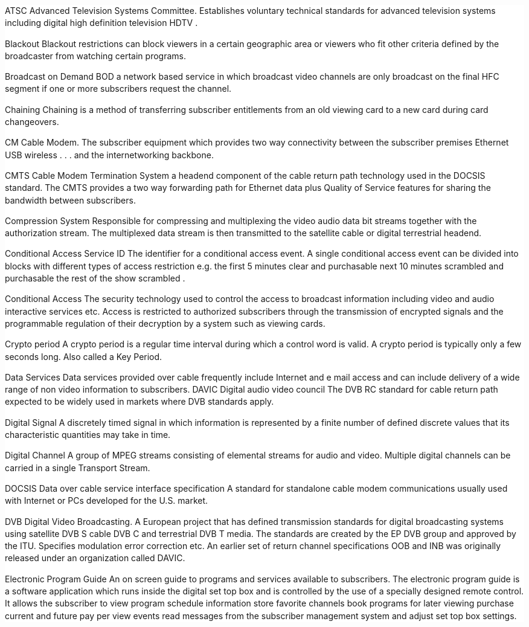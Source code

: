 ATSC Advanced Television Systems Committee. Establishes voluntary technical standards for advanced television systems including digital high definition television HDTV .

Blackout Blackout restrictions can block viewers in a certain geographic area or viewers who fit other criteria defined by the broadcaster from watching certain programs.

Broadcast on Demand BOD a network based service in which broadcast video channels are only broadcast on the final HFC segment if one or more subscribers request the channel.

Chaining Chaining is a method of transferring subscriber entitlements from an old viewing card to a new card during card changeovers.

CM Cable Modem. The subscriber equipment which provides two way connectivity between the subscriber premises Ethernet USB wireless . . . and the internetworking backbone.

CMTS Cable Modem Termination System a headend component of the cable return path technology used in the DOCSIS standard. The CMTS provides a two way forwarding path for Ethernet data plus Quality of Service features for sharing the bandwidth between subscribers.

Compression System Responsible for compressing and multiplexing the video audio data bit streams together with the authorization stream. The multiplexed data stream is then transmitted to the satellite cable or digital terrestrial headend.

Conditional Access Service ID The identifier for a conditional access event. A single conditional access event can be divided into blocks with different types of access restriction e.g. the first 5 minutes clear and purchasable next 10 minutes scrambled and purchasable the rest of the show scrambled .

Conditional Access The security technology used to control the access to broadcast information including video and audio interactive services etc. Access is restricted to authorized subscribers through the transmission of encrypted signals and the programmable regulation of their decryption by a system such as viewing cards.

Crypto period A crypto period is a regular time interval during which a control word is valid. A crypto period is typically only a few seconds long. Also called a Key Period.

Data Services Data services provided over cable frequently include Internet and e mail access and can include delivery of a wide range of non video information to subscribers. DAVIC Digital audio video council The DVB RC standard for cable return path expected to be widely used in markets where DVB standards apply.

Digital Signal A discretely timed signal in which information is represented by a finite number of defined discrete values that its characteristic quantities may take in time.

Digital Channel A group of MPEG streams consisting of elemental streams for audio and video. Multiple digital channels can be carried in a single Transport Stream.

DOCSIS Data over cable service interface specification A standard for standalone cable modem communications usually used with Internet or PCs developed for the U.S. market.

DVB Digital Video Broadcasting. A European project that has defined transmission standards for digital broadcasting systems using satellite DVB S cable DVB C and terrestrial DVB T media. The standards are created by the EP DVB group and approved by the ITU. Specifies modulation error correction etc. An earlier set of return channel specifications OOB and INB was originally released under an organization called DAVIC.

Electronic Program Guide An on screen guide to programs and services available to subscribers. The electronic program guide is a software application which runs inside the digital set top box and is controlled by the use of a specially designed remote control. It allows the subscriber to view program schedule information store favorite channels book programs for later viewing purchase current and future pay per view events read messages from the subscriber management system and adjust set top box settings.
